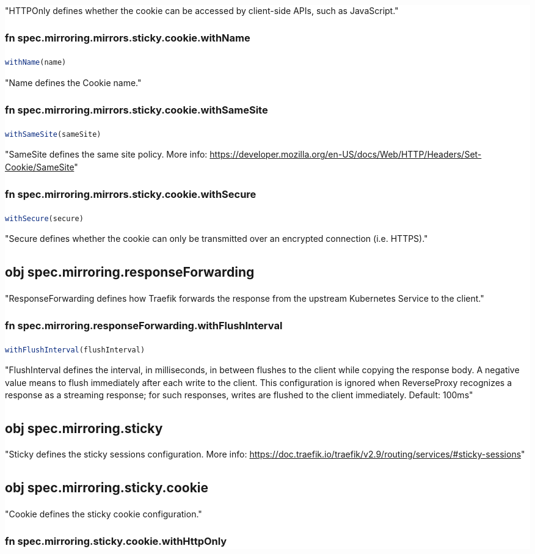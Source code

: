 "HTTPOnly defines whether the cookie can be accessed by client-side APIs, such as JavaScript."

### fn spec.mirroring.mirrors.sticky.cookie.withName

```ts
withName(name)
```

"Name defines the Cookie name."

### fn spec.mirroring.mirrors.sticky.cookie.withSameSite

```ts
withSameSite(sameSite)
```

"SameSite defines the same site policy. More info: https://developer.mozilla.org/en-US/docs/Web/HTTP/Headers/Set-Cookie/SameSite"

### fn spec.mirroring.mirrors.sticky.cookie.withSecure

```ts
withSecure(secure)
```

"Secure defines whether the cookie can only be transmitted over an encrypted connection (i.e. HTTPS)."

## obj spec.mirroring.responseForwarding

"ResponseForwarding defines how Traefik forwards the response from the upstream Kubernetes Service to the client."

### fn spec.mirroring.responseForwarding.withFlushInterval

```ts
withFlushInterval(flushInterval)
```

"FlushInterval defines the interval, in milliseconds, in between flushes to the client while copying the response body. A negative value means to flush immediately after each write to the client. This configuration is ignored when ReverseProxy recognizes a response as a streaming response; for such responses, writes are flushed to the client immediately. Default: 100ms"

## obj spec.mirroring.sticky

"Sticky defines the sticky sessions configuration. More info: https://doc.traefik.io/traefik/v2.9/routing/services/#sticky-sessions"

## obj spec.mirroring.sticky.cookie

"Cookie defines the sticky cookie configuration."

### fn spec.mirroring.sticky.cookie.withHttpOnly
